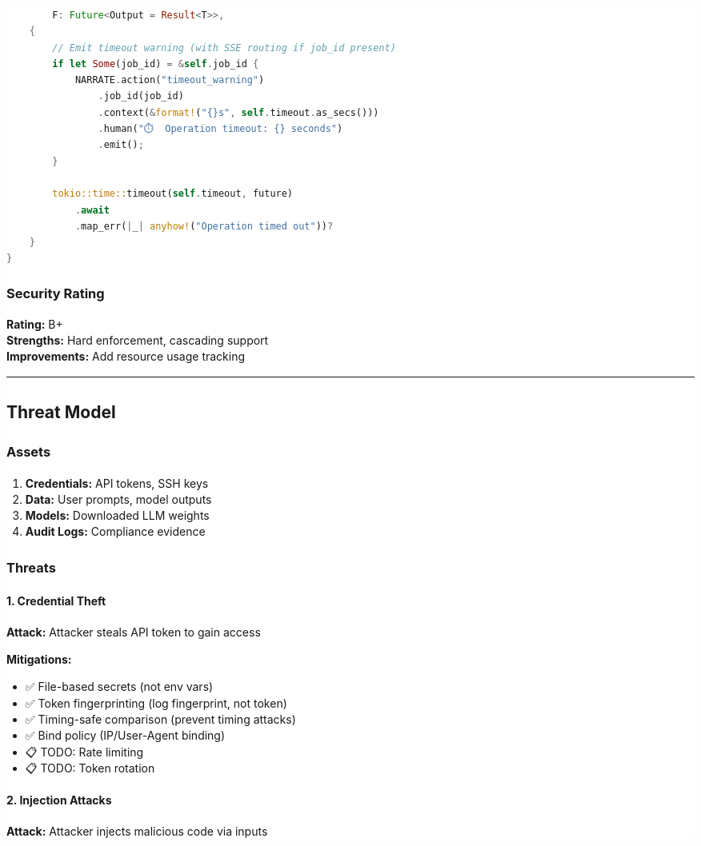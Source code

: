 ```rust
        F: Future<Output = Result<T>>,
    {
        // Emit timeout warning (with SSE routing if job_id present)
        if let Some(job_id) = &self.job_id {
            NARRATE.action("timeout_warning")
                .job_id(job_id)
                .context(&format!("{}s", self.timeout.as_secs()))
                .human("⏱️  Operation timeout: {} seconds")
                .emit();
        }
        
        tokio::time::timeout(self.timeout, future)
            .await
            .map_err(|_| anyhow!("Operation timed out"))?
    }
}
```

### Security Rating

**Rating:** B+  
**Strengths:** Hard enforcement, cascading support  
**Improvements:** Add resource usage tracking

---

## Threat Model

### Assets

1. **Credentials:** API tokens, SSH keys
2. **Data:** User prompts, model outputs
3. **Models:** Downloaded LLM weights
4. **Audit Logs:** Compliance evidence

### Threats

#### 1. Credential Theft

**Attack:** Attacker steals API token to gain access

**Mitigations:**
- ✅ File-based secrets (not env vars)
- ✅ Token fingerprinting (log fingerprint, not token)
- ✅ Timing-safe comparison (prevent timing attacks)
- ✅ Bind policy (IP/User-Agent binding)
- 📋 TODO: Rate limiting
- 📋 TODO: Token rotation

#### 2. Injection Attacks

**Attack:** Attacker injects malicious code via inputs
